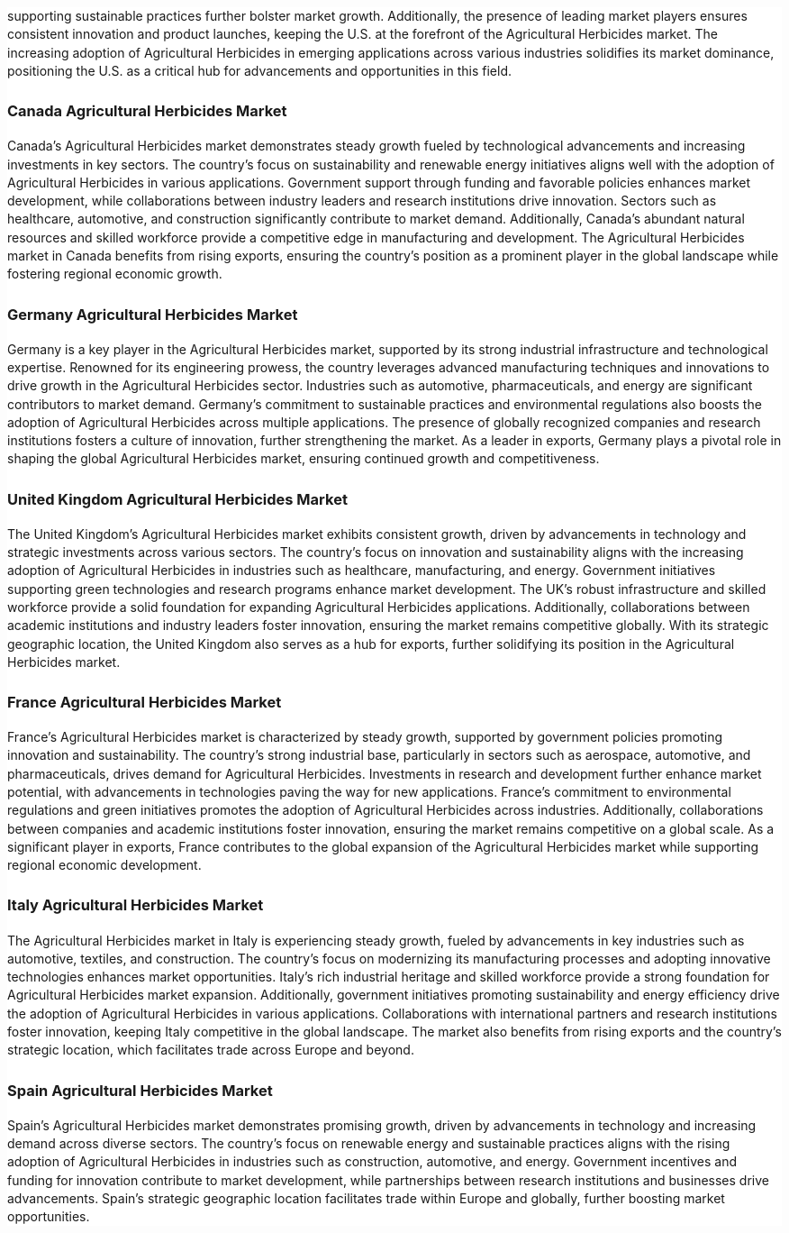 supporting sustainable practices further bolster market growth. Additionally, the presence of leading market players ensures consistent innovation and product launches, keeping the U.S. at the forefront of the Agricultural Herbicides market. The increasing adoption of Agricultural Herbicides in emerging applications across various industries solidifies its market dominance, positioning the U.S. as a critical hub for advancements and opportunities in this field.</p><h3>Canada Agricultural Herbicides Market</h3><p>Canada&rsquo;s Agricultural Herbicides market demonstrates steady growth fueled by technological advancements and increasing investments in key sectors. The country&rsquo;s focus on sustainability and renewable energy initiatives aligns well with the adoption of Agricultural Herbicides in various applications. Government support through funding and favorable policies enhances market development, while collaborations between industry leaders and research institutions drive innovation. Sectors such as healthcare, automotive, and construction significantly contribute to market demand. Additionally, Canada&rsquo;s abundant natural resources and skilled workforce provide a competitive edge in manufacturing and development. The Agricultural Herbicides market in Canada benefits from rising exports, ensuring the country&rsquo;s position as a prominent player in the global landscape while fostering regional economic growth.</p><h3>Germany Agricultural Herbicides Market</h3><p>Germany is a key player in the Agricultural Herbicides market, supported by its strong industrial infrastructure and technological expertise. Renowned for its engineering prowess, the country leverages advanced manufacturing techniques and innovations to drive growth in the Agricultural Herbicides sector. Industries such as automotive, pharmaceuticals, and energy are significant contributors to market demand. Germany&rsquo;s commitment to sustainable practices and environmental regulations also boosts the adoption of Agricultural Herbicides across multiple applications. The presence of globally recognized companies and research institutions fosters a culture of innovation, further strengthening the market. As a leader in exports, Germany plays a pivotal role in shaping the global Agricultural Herbicides market, ensuring continued growth and competitiveness.</p><h3>United Kingdom Agricultural Herbicides Market</h3><p>The United Kingdom&rsquo;s Agricultural Herbicides market exhibits consistent growth, driven by advancements in technology and strategic investments across various sectors. The country&rsquo;s focus on innovation and sustainability aligns with the increasing adoption of Agricultural Herbicides in industries such as healthcare, manufacturing, and energy. Government initiatives supporting green technologies and research programs enhance market development. The UK&rsquo;s robust infrastructure and skilled workforce provide a solid foundation for expanding Agricultural Herbicides applications. Additionally, collaborations between academic institutions and industry leaders foster innovation, ensuring the market remains competitive globally. With its strategic geographic location, the United Kingdom also serves as a hub for exports, further solidifying its position in the Agricultural Herbicides market.</p><h3>France Agricultural Herbicides Market</h3><p>France&rsquo;s Agricultural Herbicides market is characterized by steady growth, supported by government policies promoting innovation and sustainability. The country&rsquo;s strong industrial base, particularly in sectors such as aerospace, automotive, and pharmaceuticals, drives demand for Agricultural Herbicides. Investments in research and development further enhance market potential, with advancements in technologies paving the way for new applications. France&rsquo;s commitment to environmental regulations and green initiatives promotes the adoption of Agricultural Herbicides across industries. Additionally, collaborations between companies and academic institutions foster innovation, ensuring the market remains competitive on a global scale. As a significant player in exports, France contributes to the global expansion of the Agricultural Herbicides market while supporting regional economic development.</p><h3>Italy Agricultural Herbicides Market</h3><p>The Agricultural Herbicides market in Italy is experiencing steady growth, fueled by advancements in key industries such as automotive, textiles, and construction. The country&rsquo;s focus on modernizing its manufacturing processes and adopting innovative technologies enhances market opportunities. Italy&rsquo;s rich industrial heritage and skilled workforce provide a strong foundation for Agricultural Herbicides market expansion. Additionally, government initiatives promoting sustainability and energy efficiency drive the adoption of Agricultural Herbicides in various applications. Collaborations with international partners and research institutions foster innovation, keeping Italy competitive in the global landscape. The market also benefits from rising exports and the country&rsquo;s strategic location, which facilitates trade across Europe and beyond.</p><h3>Spain Agricultural Herbicides Market</h3><p>Spain&rsquo;s Agricultural Herbicides market demonstrates promising growth, driven by advancements in technology and increasing demand across diverse sectors. The country&rsquo;s focus on renewable energy and sustainable practices aligns with the rising adoption of Agricultural Herbicides in industries such as construction, automotive, and energy. Government incentives and funding for innovation contribute to market development, while partnerships between research institutions and businesses drive advancements. Spain&rsquo;s strategic geographic location facilitates trade within Europe and globally, further boosting market opportunities.